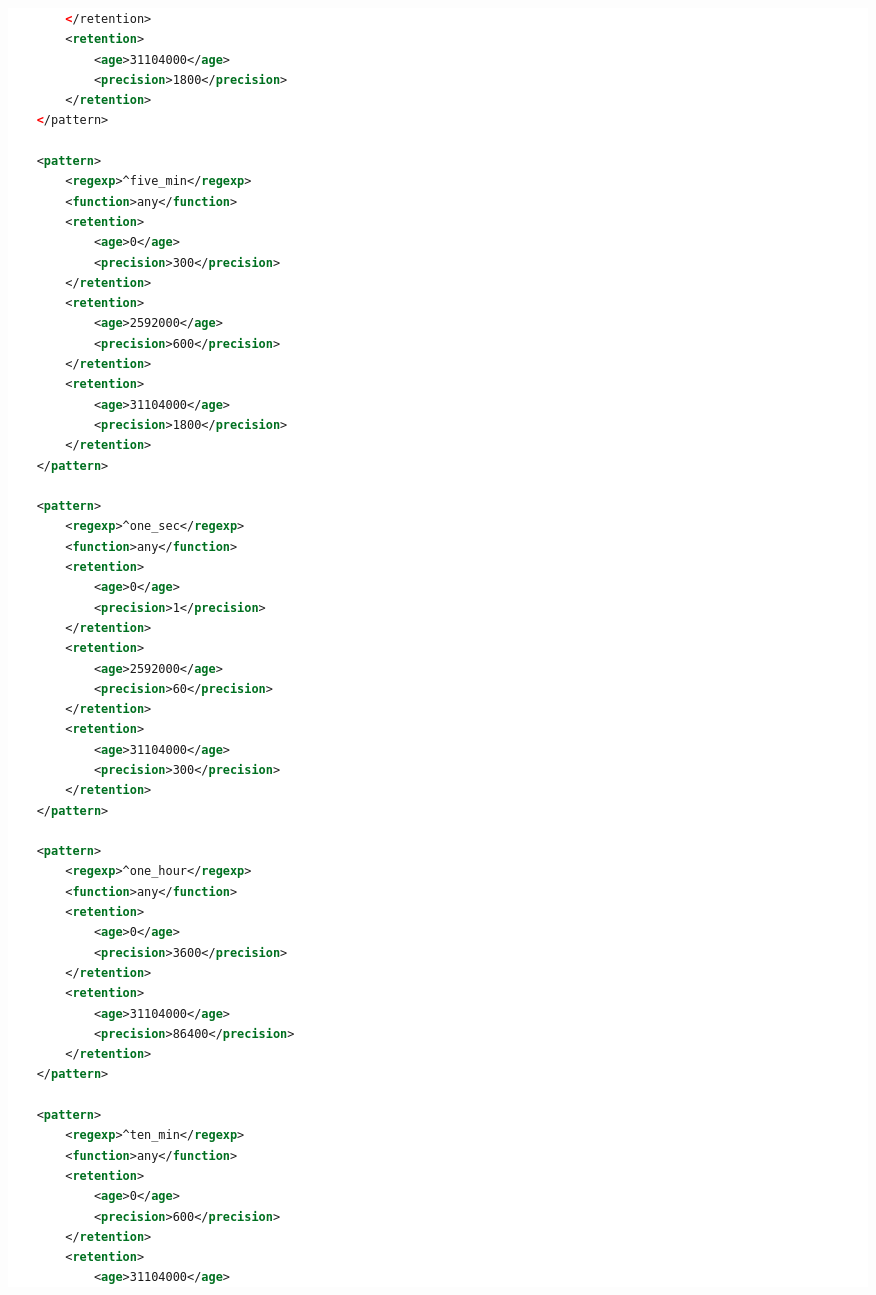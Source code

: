 ```xml
		</retention>
		<retention>
			<age>31104000</age>
			<precision>1800</precision>
		</retention>
	</pattern>

	<pattern>
		<regexp>^five_min</regexp>
		<function>any</function>
		<retention>
			<age>0</age>
			<precision>300</precision>
		</retention>
		<retention>
			<age>2592000</age>
			<precision>600</precision>
		</retention>
		<retention>
			<age>31104000</age>
			<precision>1800</precision>
		</retention>
	</pattern>

	<pattern>
		<regexp>^one_sec</regexp>
		<function>any</function>
		<retention>
			<age>0</age>
			<precision>1</precision>
		</retention>
		<retention>
			<age>2592000</age>
			<precision>60</precision>
		</retention>
		<retention>
			<age>31104000</age>
			<precision>300</precision>
		</retention>
	</pattern>

	<pattern>
		<regexp>^one_hour</regexp>
		<function>any</function>
		<retention>
			<age>0</age>
			<precision>3600</precision>
		</retention>
		<retention>
			<age>31104000</age>
			<precision>86400</precision>
		</retention>
	</pattern>

	<pattern>
		<regexp>^ten_min</regexp>
		<function>any</function>
		<retention>
			<age>0</age>
			<precision>600</precision>
		</retention>
		<retention>
			<age>31104000</age>
```